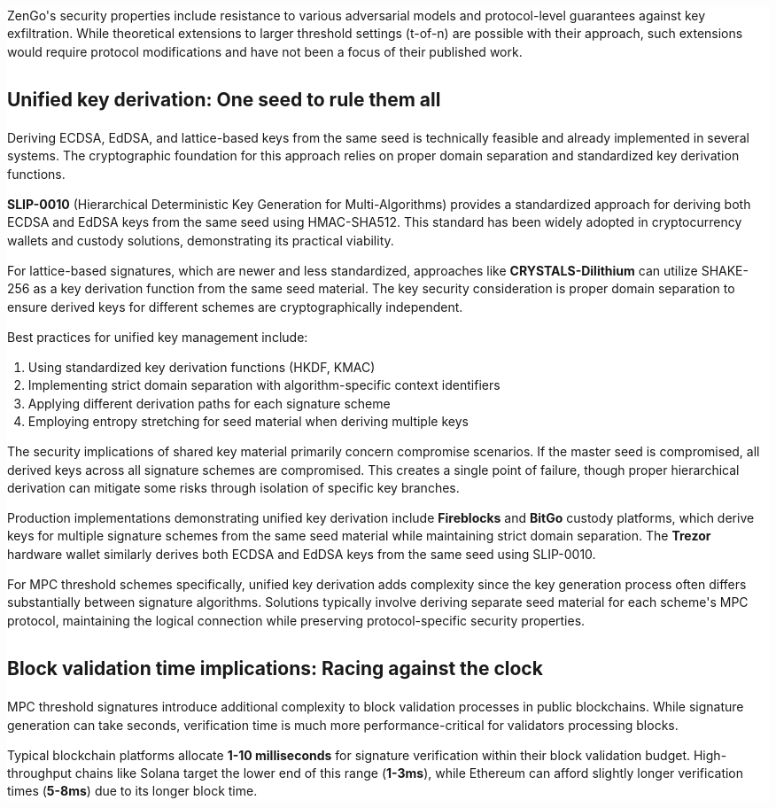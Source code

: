 ZenGo's security properties include resistance to various adversarial models and protocol-level guarantees against key exfiltration. While theoretical extensions to larger threshold settings (t-of-n) are possible with their approach, such extensions would require protocol modifications and have not been a focus of their published work.

## Unified key derivation: One seed to rule them all

Deriving ECDSA, EdDSA, and lattice-based keys from the same seed is technically feasible and already implemented in several systems. The cryptographic foundation for this approach relies on proper domain separation and standardized key derivation functions.

**SLIP-0010** (Hierarchical Deterministic Key Generation for Multi-Algorithms) provides a standardized approach for deriving both ECDSA and EdDSA keys from the same seed using HMAC-SHA512. This standard has been widely adopted in cryptocurrency wallets and custody solutions, demonstrating its practical viability.

For lattice-based signatures, which are newer and less standardized, approaches like **CRYSTALS-Dilithium** can utilize SHAKE-256 as a key derivation function from the same seed material. The key security consideration is proper domain separation to ensure derived keys for different schemes are cryptographically independent.

Best practices for unified key management include:

1. Using standardized key derivation functions (HKDF, KMAC)
2. Implementing strict domain separation with algorithm-specific context identifiers
3. Applying different derivation paths for each signature scheme
4. Employing entropy stretching for seed material when deriving multiple keys

The security implications of shared key material primarily concern compromise scenarios. If the master seed is compromised, all derived keys across all signature schemes are compromised. This creates a single point of failure, though proper hierarchical derivation can mitigate some risks through isolation of specific key branches.

Production implementations demonstrating unified key derivation include **Fireblocks** and **BitGo** custody platforms, which derive keys for multiple signature schemes from the same seed material while maintaining strict domain separation. The **Trezor** hardware wallet similarly derives both ECDSA and EdDSA keys from the same seed using SLIP-0010.

For MPC threshold schemes specifically, unified key derivation adds complexity since the key generation process often differs substantially between signature algorithms. Solutions typically involve deriving separate seed material for each scheme's MPC protocol, maintaining the logical connection while preserving protocol-specific security properties.

## Block validation time implications: Racing against the clock

MPC threshold signatures introduce additional complexity to block validation processes in public blockchains. While signature generation can take seconds, verification time is much more performance-critical for validators processing blocks.

Typical blockchain platforms allocate **1-10 milliseconds** for signature verification within their block validation budget. High-throughput chains like Solana target the lower end of this range (**1-3ms**), while Ethereum can afford slightly longer verification times (**5-8ms**) due to its longer block time.
